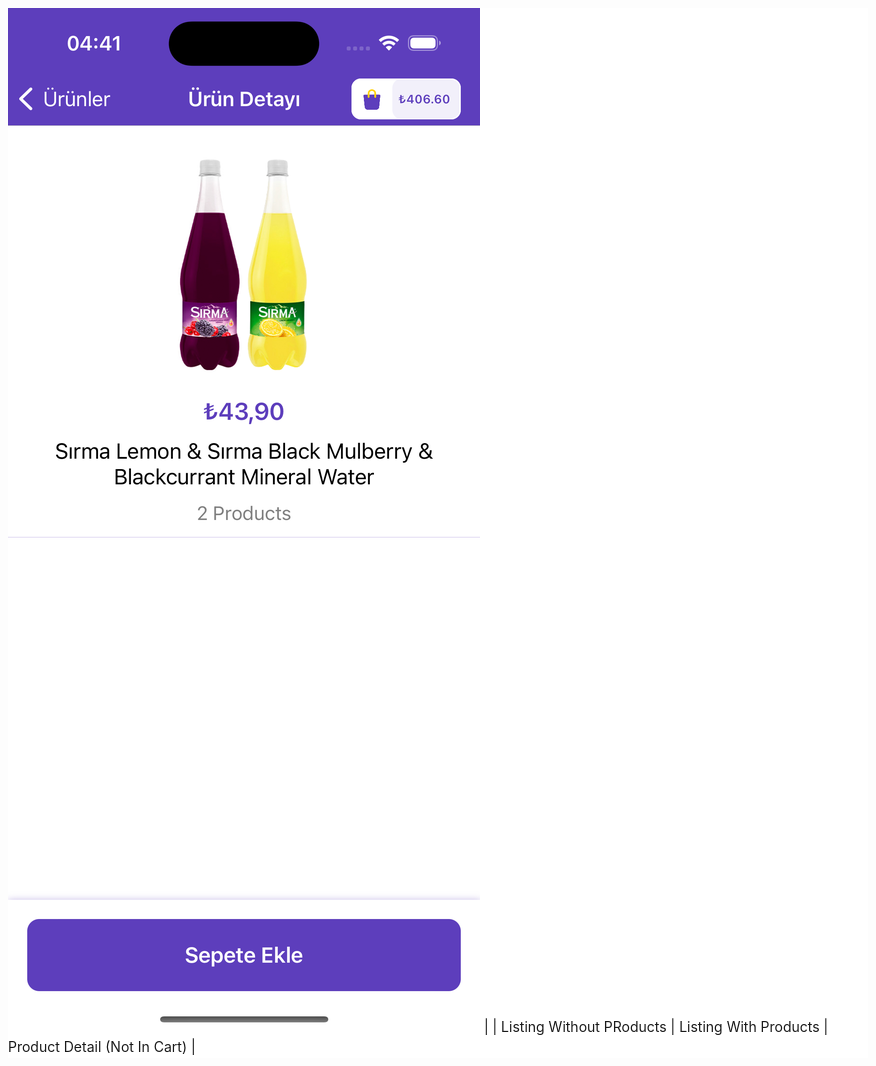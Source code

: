 ![Detail1](https://github.com/lochmidth/GetirFinalProject/blob/main/Screenshots/Product%20Detail%20Empty.png) |
| Listing Without PRoducts    | Listing With Products    | Product Detail (Not In Cart)    |
